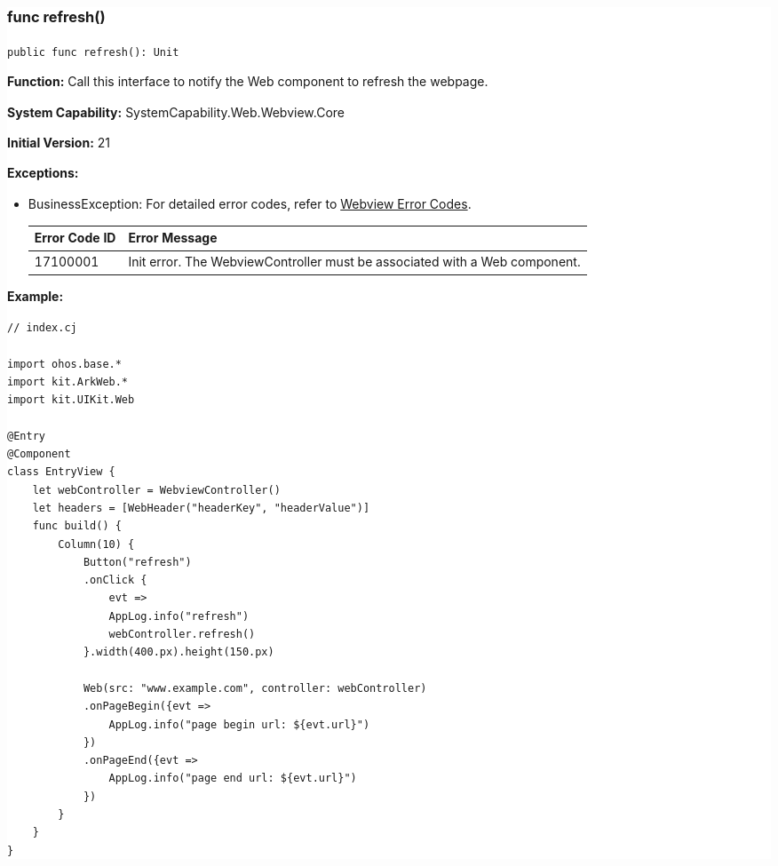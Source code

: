 ### func refresh()

```cangjie
public func refresh(): Unit
```

**Function:** Call this interface to notify the Web component to refresh the webpage.

**System Capability:** SystemCapability.Web.Webview.Core

**Initial Version:** 21

**Exceptions:**

- BusinessException: For detailed error codes, refer to [Webview Error Codes](../../errorcodes/cj-errorcode-webview.md).

  | Error Code ID | Error Message |
  |:---|:---|
  | 17100001 | Init error. The WebviewController must be associated with a Web component. |

**Example:**



```cangjie
// index.cj

import ohos.base.*
import kit.ArkWeb.*
import kit.UIKit.Web

@Entry
@Component
class EntryView {
    let webController = WebviewController()
    let headers = [WebHeader("headerKey", "headerValue")]
    func build() {
        Column(10) {
            Button("refresh")
            .onClick {
                evt =>
                AppLog.info("refresh")
                webController.refresh()
            }.width(400.px).height(150.px)

            Web(src: "www.example.com", controller: webController)
            .onPageBegin({evt =>
                AppLog.info("page begin url: ${evt.url}")
            })
            .onPageEnd({evt =>
                AppLog.info("page end url: ${evt.url}")
            })
        }
    }
}
```
